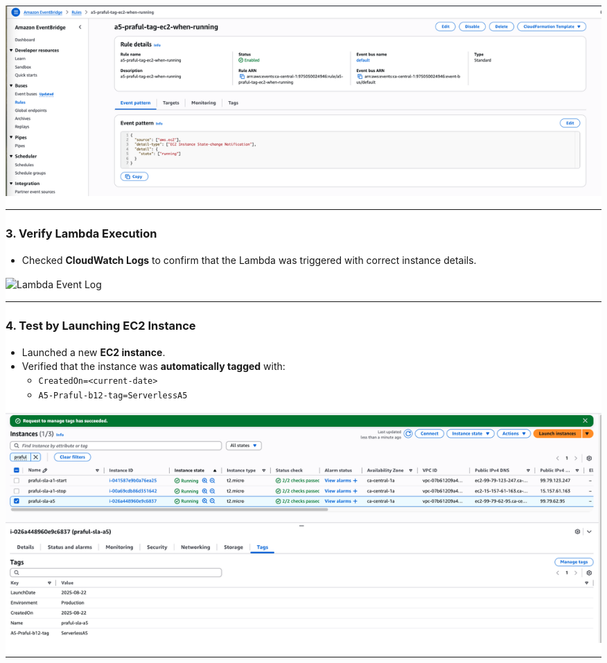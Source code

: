 ![Event Rule Created](assignment-5/event-rule-created.png)  

---

### 3. Verify Lambda Execution  
- Checked **CloudWatch Logs** to confirm that the Lambda was triggered with correct instance details.  

![Lambda Event Log](assignment-5/lambda-event-log.png)

---

### 4. Test by Launching EC2 Instance  
- Launched a new **EC2 instance**.  
- Verified that the instance was **automatically tagged** with:  
  - `CreatedOn=<current-date>`  
  - `A5-Praful-b12-tag=ServerlessA5`  

![Instance Created with Tags](assignment-5/instance-created-with-tags.png)

---